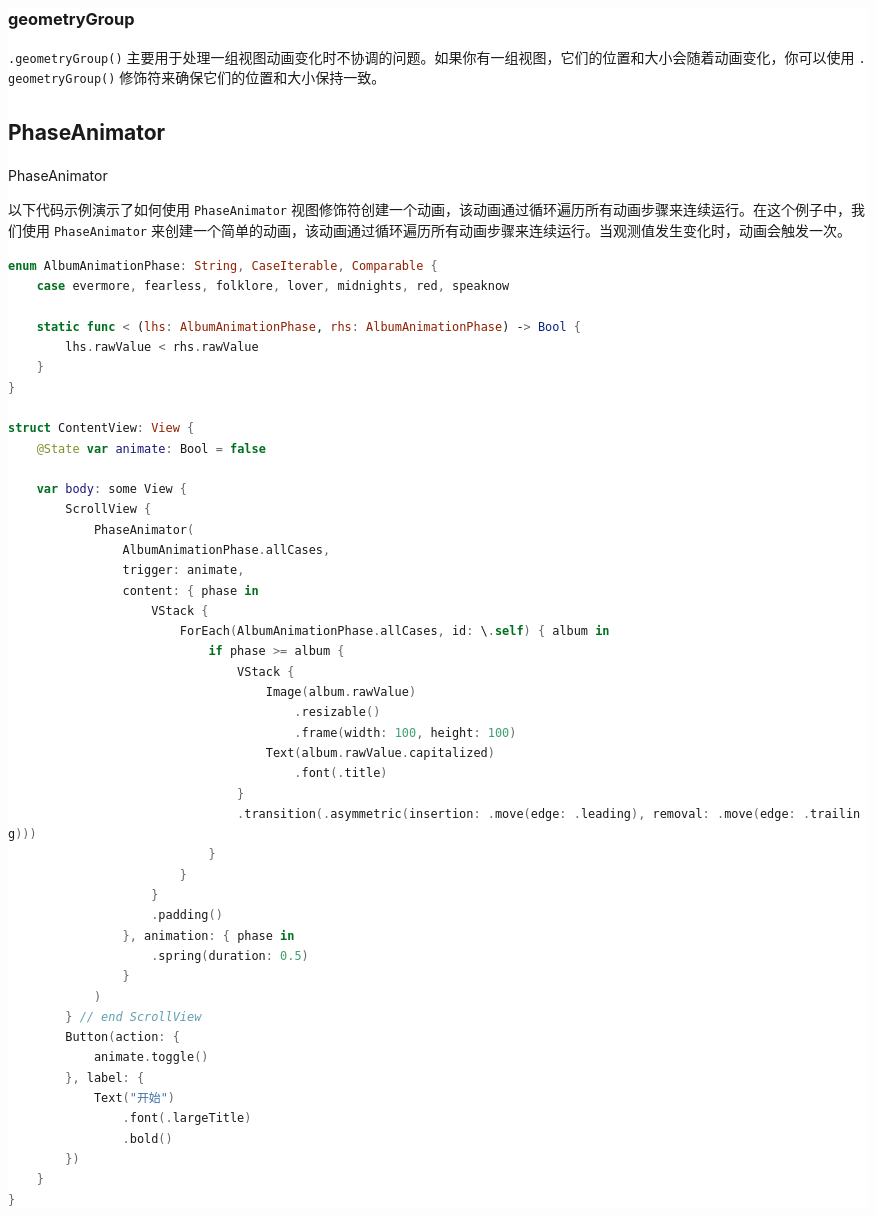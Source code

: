 ### geometryGroup

`.geometryGroup()` 主要用于处理一组视图动画变化时不协调的问题。如果你有一组视图，它们的位置和大小会随着动画变化，你可以使用 `.geometryGroup()` 修饰符来确保它们的位置和大小保持一致。
## PhaseAnimator

PhaseAnimator

以下代码示例演示了如何使用 `PhaseAnimator` 视图修饰符创建一个动画，该动画通过循环遍历所有动画步骤来连续运行。在这个例子中，我们使用 `PhaseAnimator` 来创建一个简单的动画，该动画通过循环遍历所有动画步骤来连续运行。当观测值发生变化时，动画会触发一次。

```swift
enum AlbumAnimationPhase: String, CaseIterable, Comparable {
    case evermore, fearless, folklore, lover, midnights, red, speaknow

    static func < (lhs: AlbumAnimationPhase, rhs: AlbumAnimationPhase) -> Bool {
        lhs.rawValue < rhs.rawValue
    }
}

struct ContentView: View {
    @State var animate: Bool = false

    var body: some View {
        ScrollView {
            PhaseAnimator(
                AlbumAnimationPhase.allCases,
                trigger: animate,
                content: { phase in
                    VStack {
                        ForEach(AlbumAnimationPhase.allCases, id: \.self) { album in
                            if phase >= album {
                                VStack {
                                    Image(album.rawValue)
                                        .resizable()
                                        .frame(width: 100, height: 100)
                                    Text(album.rawValue.capitalized)
                                        .font(.title)
                                }
                                .transition(.asymmetric(insertion: .move(edge: .leading), removal: .move(edge: .trailing)))
                            }
                        }
                    }
                    .padding()
                }, animation: { phase in
                    .spring(duration: 0.5)
                }
            )
        } // end ScrollView
        Button(action: {
            animate.toggle()
        }, label: {
            Text("开始")
                .font(.largeTitle)
                .bold()
        })
    }
}
```
